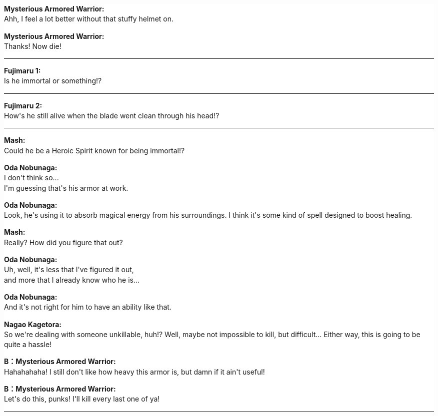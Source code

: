    
**Mysterious Armored Warrior:**   
Ahh, I feel a lot better without that stuffy helmet on.  
  
   
**Mysterious Armored Warrior:**   
Thanks! Now die!  
  
   
---  
  
**Fujimaru 1:**   
Is he immortal or something!?  
   
  
---  
  
**Fujimaru 2:**   
How's he still alive when the blade went clean through his head!?  
   
  
  
---  
   
**Mash:**   
Could he be a Heroic Spirit known for being immortal!?  
  
   
**Oda Nobunaga:**   
I don't think so...  
I'm guessing that's his armor at work.  
  
   
**Oda Nobunaga:**   
Look, he's using it to absorb magical energy from his surroundings. I think it's some kind of spell designed to boost healing.  
  
   
**Mash:**   
Really? How did you figure that out?  
  
   
**Oda Nobunaga:**   
Uh, well, it's less that I've figured it out,  
and more that I already know who he is...  
  
   
**Oda Nobunaga:**   
And it's not right for him to have an ability like that.  
  
   
**Nagao Kagetora:**   
So we're dealing with someone unkillable, huh!? Well, maybe not impossible to kill, but difficult... Either way, this is going to be quite a hassle!  
  
   
**B：Mysterious Armored Warrior:**   
Hahahahaha! I still don't like how heavy this armor is, but damn if it ain't useful!  
  
   
**B：Mysterious Armored Warrior:**   
Let's do this, punks! I'll kill every last one of ya!  
  
   
---  